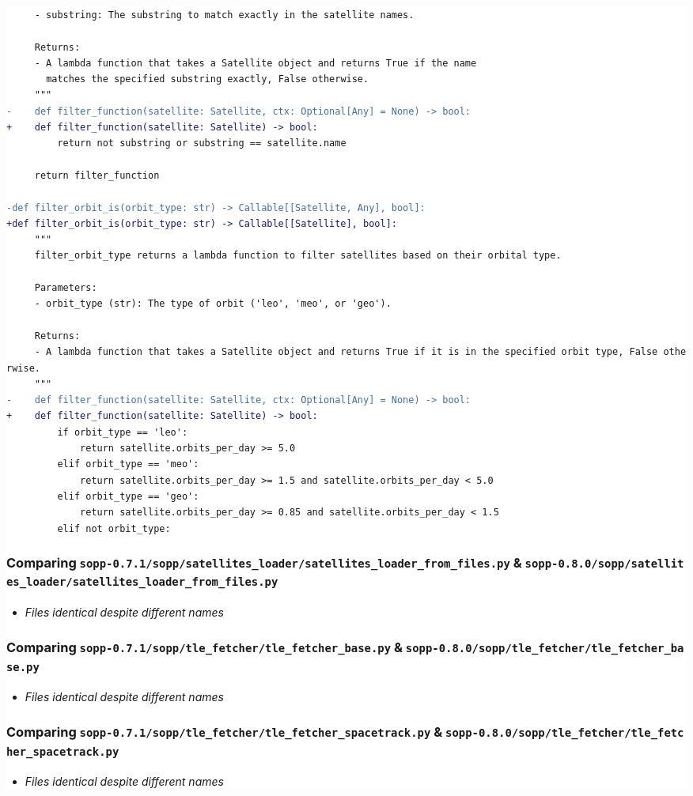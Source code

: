 ```diff
     - substring: The substring to match exactly in the satellite names.
 
     Returns:
     - A lambda function that takes a Satellite object and returns True if the name
       matches the specified substring exactly, False otherwise.
     """
-    def filter_function(satellite: Satellite, ctx: Optional[Any] = None) -> bool:
+    def filter_function(satellite: Satellite) -> bool:
         return not substring or substring == satellite.name
 
     return filter_function
 
-def filter_orbit_is(orbit_type: str) -> Callable[[Satellite, Any], bool]:
+def filter_orbit_is(orbit_type: str) -> Callable[[Satellite], bool]:
     """
     filter_orbit_type returns a lambda function to filter satellites based on their orbital type.
 
     Parameters:
     - orbit_type (str): The type of orbit ('leo', 'meo', or 'geo').
 
     Returns:
     - A lambda function that takes a Satellite object and returns True if it is in the specified orbit type, False otherwise.
     """
-    def filter_function(satellite: Satellite, ctx: Optional[Any] = None) -> bool:
+    def filter_function(satellite: Satellite) -> bool:
         if orbit_type == 'leo':
             return satellite.orbits_per_day >= 5.0
         elif orbit_type == 'meo':
             return satellite.orbits_per_day >= 1.5 and satellite.orbits_per_day < 5.0
         elif orbit_type == 'geo':
             return satellite.orbits_per_day >= 0.85 and satellite.orbits_per_day < 1.5
         elif not orbit_type:
```

### Comparing `sopp-0.7.1/sopp/satellites_loader/satellites_loader_from_files.py` & `sopp-0.8.0/sopp/satellites_loader/satellites_loader_from_files.py`

 * *Files identical despite different names*

### Comparing `sopp-0.7.1/sopp/tle_fetcher/tle_fetcher_base.py` & `sopp-0.8.0/sopp/tle_fetcher/tle_fetcher_base.py`

 * *Files identical despite different names*

### Comparing `sopp-0.7.1/sopp/tle_fetcher/tle_fetcher_spacetrack.py` & `sopp-0.8.0/sopp/tle_fetcher/tle_fetcher_spacetrack.py`

 * *Files identical despite different names*
